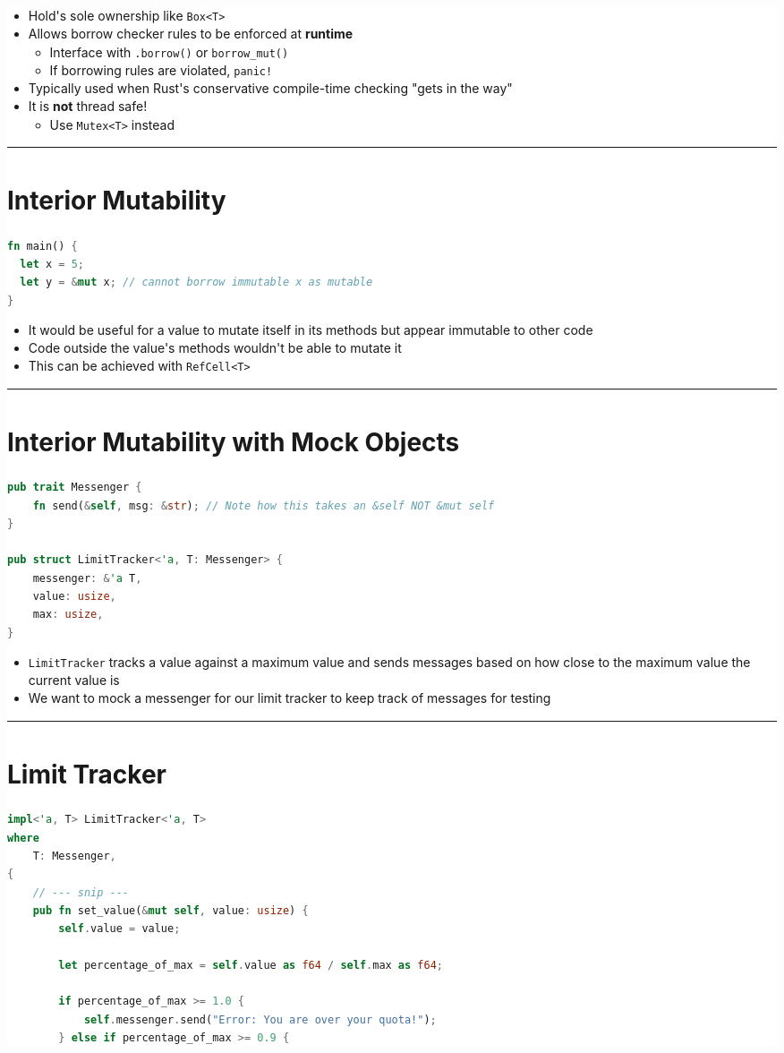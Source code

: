 * Hold's sole ownership like `Box<T>`
* Allows borrow checker rules to be enforced at **runtime**
  * Interface with `.borrow()` or `borrow_mut()`
  * If borrowing rules are violated, `panic!`
* Typically used when Rust's conservative compile-time checking "gets in the way"
* It is **not** thread safe!
  * Use `Mutex<T>` instead


---


# Interior Mutability

```rust
fn main() {
  let x = 5;
  let y = &mut x; // cannot borrow immutable x as mutable
}
```

* It would be useful for a value to mutate itself in its methods but appear immutable to other code
* Code outside the value's methods wouldn't be able to mutate it
* This can be achieved with `RefCell<T>`


---


# Interior Mutability with Mock Objects

```rust
pub trait Messenger {
    fn send(&self, msg: &str); // Note how this takes an &self NOT &mut self
}

pub struct LimitTracker<'a, T: Messenger> {
    messenger: &'a T,
    value: usize,
    max: usize,
}
```

* `LimitTracker` tracks a value against a maximum value and sends messages based on how close to the maximum value the current value is
* We want to mock a messenger for our limit tracker to keep track of messages for testing


---


# Limit Tracker
```rust
impl<'a, T> LimitTracker<'a, T>
where
    T: Messenger,
{
    // --- snip ---
    pub fn set_value(&mut self, value: usize) {
        self.value = value;

        let percentage_of_max = self.value as f64 / self.max as f64;

        if percentage_of_max >= 1.0 {
            self.messenger.send("Error: You are over your quota!");
        } else if percentage_of_max >= 0.9 {
```